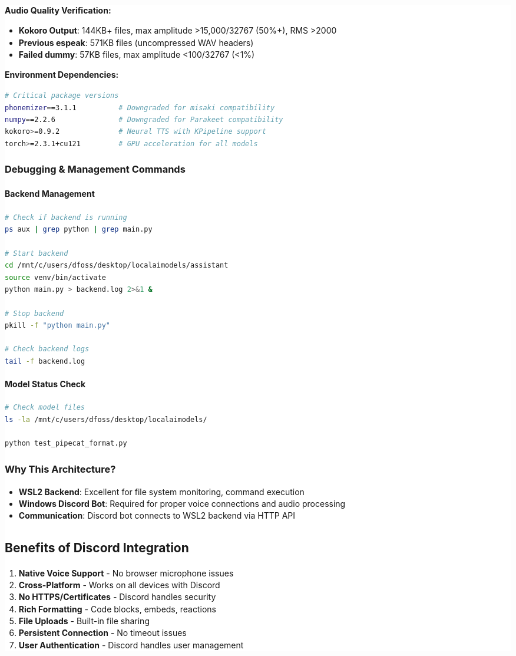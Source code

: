 **Audio Quality Verification:**
- **Kokoro Output**: 144KB+ files, max amplitude >15,000/32767 (50%+), RMS >2000
- **Previous espeak**: 571KB files (uncompressed WAV headers)
- **Failed dummy**: 57KB files, max amplitude <100/32767 (<1%)

**Environment Dependencies:**
```bash
# Critical package versions
phonemizer==3.1.1          # Downgraded for misaki compatibility  
numpy==2.2.6               # Downgraded for Parakeet compatibility
kokoro>=0.9.2              # Neural TTS with KPipeline support
torch>=2.3.1+cu121         # GPU acceleration for all models
```

### Debugging & Management Commands

#### **Backend Management**
```bash
# Check if backend is running
ps aux | grep python | grep main.py

# Start backend
cd /mnt/c/users/dfoss/desktop/localaimodels/assistant
source venv/bin/activate
python main.py > backend.log 2>&1 &

# Stop backend
pkill -f "python main.py"

# Check backend logs
tail -f backend.log
```

#### **Model Status Check**
```bash
# Check model files
ls -la /mnt/c/users/dfoss/desktop/localaimodels/

python test_pipecat_format.py
```

### Why This Architecture?
- **WSL2 Backend**: Excellent for file system monitoring, command execution
- **Windows Discord Bot**: Required for proper voice connections and audio processing
- **Communication**: Discord bot connects to WSL2 backend via HTTP API

## Benefits of Discord Integration

1. **Native Voice Support** - No browser microphone issues
2. **Cross-Platform** - Works on all devices with Discord
3. **No HTTPS/Certificates** - Discord handles security
4. **Rich Formatting** - Code blocks, embeds, reactions
5. **File Uploads** - Built-in file sharing
6. **Persistent Connection** - No timeout issues
7. **User Authentication** - Discord handles user management
